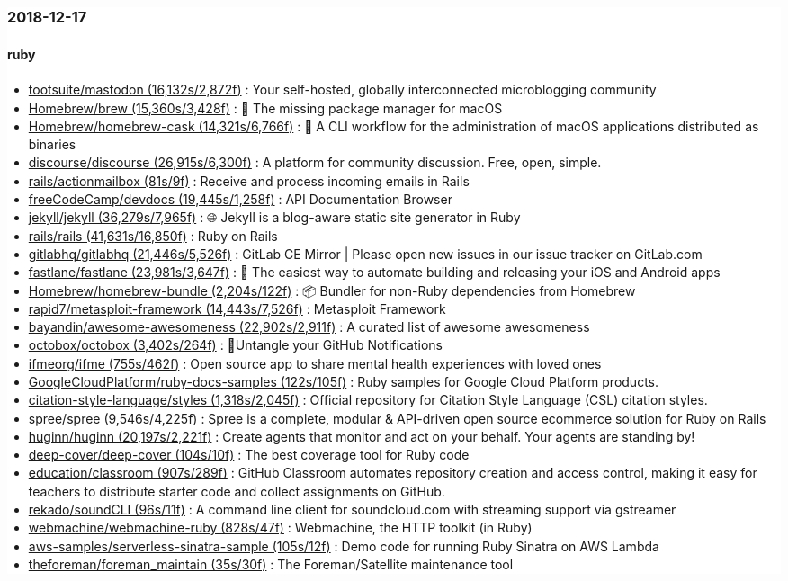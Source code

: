 ### 2018-12-17

#### ruby
* [tootsuite/mastodon (16,132s/2,872f)](https://github.com/tootsuite/mastodon) : Your self-hosted, globally interconnected microblogging community
* [Homebrew/brew (15,360s/3,428f)](https://github.com/Homebrew/brew) : 🍺 The missing package manager for macOS
* [Homebrew/homebrew-cask (14,321s/6,766f)](https://github.com/Homebrew/homebrew-cask) : 🍻 A CLI workflow for the administration of macOS applications distributed as binaries
* [discourse/discourse (26,915s/6,300f)](https://github.com/discourse/discourse) : A platform for community discussion. Free, open, simple.
* [rails/actionmailbox (81s/9f)](https://github.com/rails/actionmailbox) : Receive and process incoming emails in Rails
* [freeCodeCamp/devdocs (19,445s/1,258f)](https://github.com/freeCodeCamp/devdocs) : API Documentation Browser
* [jekyll/jekyll (36,279s/7,965f)](https://github.com/jekyll/jekyll) : 🌐 Jekyll is a blog-aware static site generator in Ruby
* [rails/rails (41,631s/16,850f)](https://github.com/rails/rails) : Ruby on Rails
* [gitlabhq/gitlabhq (21,446s/5,526f)](https://github.com/gitlabhq/gitlabhq) : GitLab CE Mirror | Please open new issues in our issue tracker on GitLab.com
* [fastlane/fastlane (23,981s/3,647f)](https://github.com/fastlane/fastlane) : 🚀 The easiest way to automate building and releasing your iOS and Android apps
* [Homebrew/homebrew-bundle (2,204s/122f)](https://github.com/Homebrew/homebrew-bundle) : 📦 Bundler for non-Ruby dependencies from Homebrew
* [rapid7/metasploit-framework (14,443s/7,526f)](https://github.com/rapid7/metasploit-framework) : Metasploit Framework
* [bayandin/awesome-awesomeness (22,902s/2,911f)](https://github.com/bayandin/awesome-awesomeness) : A curated list of awesome awesomeness
* [octobox/octobox (3,402s/264f)](https://github.com/octobox/octobox) : 📮Untangle your GitHub Notifications
* [ifmeorg/ifme (755s/462f)](https://github.com/ifmeorg/ifme) : Open source app to share mental health experiences with loved ones
* [GoogleCloudPlatform/ruby-docs-samples (122s/105f)](https://github.com/GoogleCloudPlatform/ruby-docs-samples) : Ruby samples for Google Cloud Platform products.
* [citation-style-language/styles (1,318s/2,045f)](https://github.com/citation-style-language/styles) : Official repository for Citation Style Language (CSL) citation styles.
* [spree/spree (9,546s/4,225f)](https://github.com/spree/spree) : Spree is a complete, modular & API-driven open source ecommerce solution for Ruby on Rails
* [huginn/huginn (20,197s/2,221f)](https://github.com/huginn/huginn) : Create agents that monitor and act on your behalf. Your agents are standing by!
* [deep-cover/deep-cover (104s/10f)](https://github.com/deep-cover/deep-cover) : The best coverage tool for Ruby code
* [education/classroom (907s/289f)](https://github.com/education/classroom) : GitHub Classroom automates repository creation and access control, making it easy for teachers to distribute starter code and collect assignments on GitHub.
* [rekado/soundCLI (96s/11f)](https://github.com/rekado/soundCLI) : A command line client for soundcloud.com with streaming support via gstreamer
* [webmachine/webmachine-ruby (828s/47f)](https://github.com/webmachine/webmachine-ruby) : Webmachine, the HTTP toolkit (in Ruby)
* [aws-samples/serverless-sinatra-sample (105s/12f)](https://github.com/aws-samples/serverless-sinatra-sample) : Demo code for running Ruby Sinatra on AWS Lambda
* [theforeman/foreman_maintain (35s/30f)](https://github.com/theforeman/foreman_maintain) : The Foreman/Satellite maintenance tool
